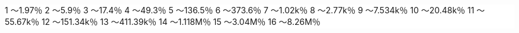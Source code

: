 <td>1</td>
<td>〜1.97％</td>
</tr>
<tr>
<td>2</td>
<td>〜5.9％</td>
</tr>
<tr>
<td>3</td>
<td>〜17.4％</td>
</tr>
<tr>
<td>4</td>
<td>〜49.3％</td>
</tr>
<tr>
<td>5</td>
<td>〜136.5％</td>
</tr>
<tr>
<td>6</td>
<td>〜373.6％</td>
</tr>
<tr>
<td>7</td>
<td>〜1.02k％</td>
</tr>
<tr>
<td>8</td>
<td>〜2.77k％</td>
</tr>
<tr>
<td>9</td>
<td>〜7.534k％</td>
</tr>
<tr>
<td>10</td>
<td>〜20.48k％</td>
</tr>
<tr>
<td>11</td>
<td>〜55.67k％</td>
</tr>
<tr>
<td>12</td>
<td>〜151.34k％</td>
</tr>
<tr>
<td>13</td>
<td>〜411.39k％</td>
</tr>
<tr>
<td>14</td>
<td>〜1.118M％</td>
</tr>
<tr>
<td>15</td>
<td>〜3.04M％</td>
</tr>
<tr>
<td>16</td>
<td>〜8.26M％</td>
</tr>
<tr>